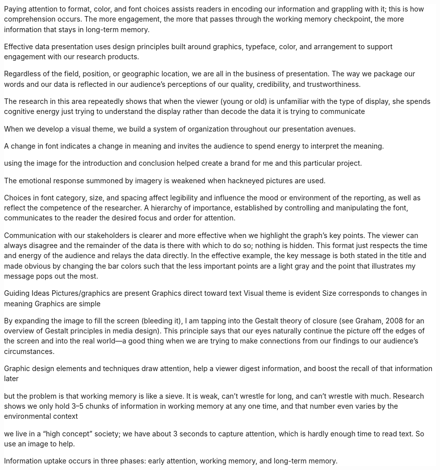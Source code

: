  Paying attention to format, color, and font choices assists readers in encoding our information and grappling with it; this is how comprehension occurs. The more engagement, the more that passes through the working memory checkpoint, the more information that stays in long-term memory.

 Effective data presentation uses design principles built around graphics, typeface, color, and arrangement to support engagement with our research products.

 Regardless of the field, position, or geographic location, we are all in the business of presentation. The way we package our words and our data is reflected in our audience’s perceptions of our quality, credibility, and trustworthiness.

 The research in this area repeatedly shows that when the viewer (young or old) is unfamiliar with the type of display, she spends cognitive energy just trying to understand the display rather than decode the data it is trying to communicate

 When we develop a visual theme, we build a system of organization throughout our presentation avenues.

 A change in font indicates a change in meaning and invites the audience to spend energy to interpret the meaning.

 using the image for the introduction and conclusion helped create a brand for me and this particular project.

 The emotional response summoned by imagery is weakened when hackneyed pictures are used.

 Choices in font category, size, and spacing affect legibility and influence the mood or environment of the reporting, as well as reflect the competence of the researcher. A hierarchy of importance, established by controlling and manipulating the font, communicates to the reader the desired focus and order for attention.

 Communication with our stakeholders is clearer and more effective when we highlight the graph’s key points. The viewer can always disagree and the remainder of the data is there with which to do so; nothing is hidden. This format just respects the time and energy of the audience and relays the data directly. In the effective example, the key message is both stated in the title and made obvious by changing the bar colors such that the less important points are a light gray and the point that illustrates my message pops out the most.

 Guiding Ideas Pictures/graphics are present Graphics direct toward text Visual theme is evident Size corresponds to changes in meaning Graphics are simple

 By expanding the image to fill the screen (bleeding it), I am tapping into the Gestalt theory of closure (see Graham, 2008 for an overview of Gestalt principles in media design). This principle says that our eyes naturally continue the picture off the edges of the screen and into the real world—a good thing when we are trying to make connections from our findings to our audience’s circumstances.

 Graphic design elements and techniques draw attention, help a viewer digest information, and boost the recall of that information later

 but the problem is that working memory is like a sieve. It is weak, can’t wrestle for long, and can’t wrestle with much. Research shows we only hold 3–5 chunks of information in working memory at any one time, and that number even varies by the environmental context

 we live in a “high concept” society; we have about 3 seconds to capture attention, which is hardly enough time to read text. So use an image to help.

 Information uptake occurs in three phases: early attention, working memory, and long-term memory.
